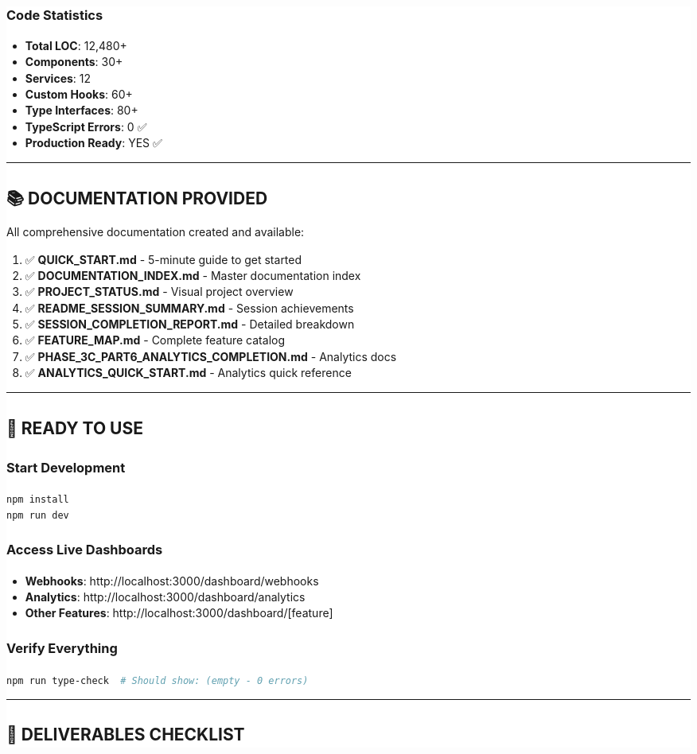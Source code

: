```
```

### Code Statistics
- **Total LOC**: 12,480+
- **Components**: 30+
- **Services**: 12
- **Custom Hooks**: 60+
- **Type Interfaces**: 80+
- **TypeScript Errors**: 0 ✅
- **Production Ready**: YES ✅

---

## 📚 DOCUMENTATION PROVIDED

All comprehensive documentation created and available:

1. ✅ **QUICK_START.md** - 5-minute guide to get started
2. ✅ **DOCUMENTATION_INDEX.md** - Master documentation index
3. ✅ **PROJECT_STATUS.md** - Visual project overview
4. ✅ **README_SESSION_SUMMARY.md** - Session achievements
5. ✅ **SESSION_COMPLETION_REPORT.md** - Detailed breakdown
6. ✅ **FEATURE_MAP.md** - Complete feature catalog
7. ✅ **PHASE_3C_PART6_ANALYTICS_COMPLETION.md** - Analytics docs
8. ✅ **ANALYTICS_QUICK_START.md** - Analytics quick reference

---

## 🚀 READY TO USE

### Start Development
```bash
npm install
npm run dev
```

### Access Live Dashboards
- **Webhooks**: http://localhost:3000/dashboard/webhooks
- **Analytics**: http://localhost:3000/dashboard/analytics
- **Other Features**: http://localhost:3000/dashboard/[feature]

### Verify Everything
```bash
npm run type-check  # Should show: (empty - 0 errors)
```

---

## 🎁 DELIVERABLES CHECKLIST
